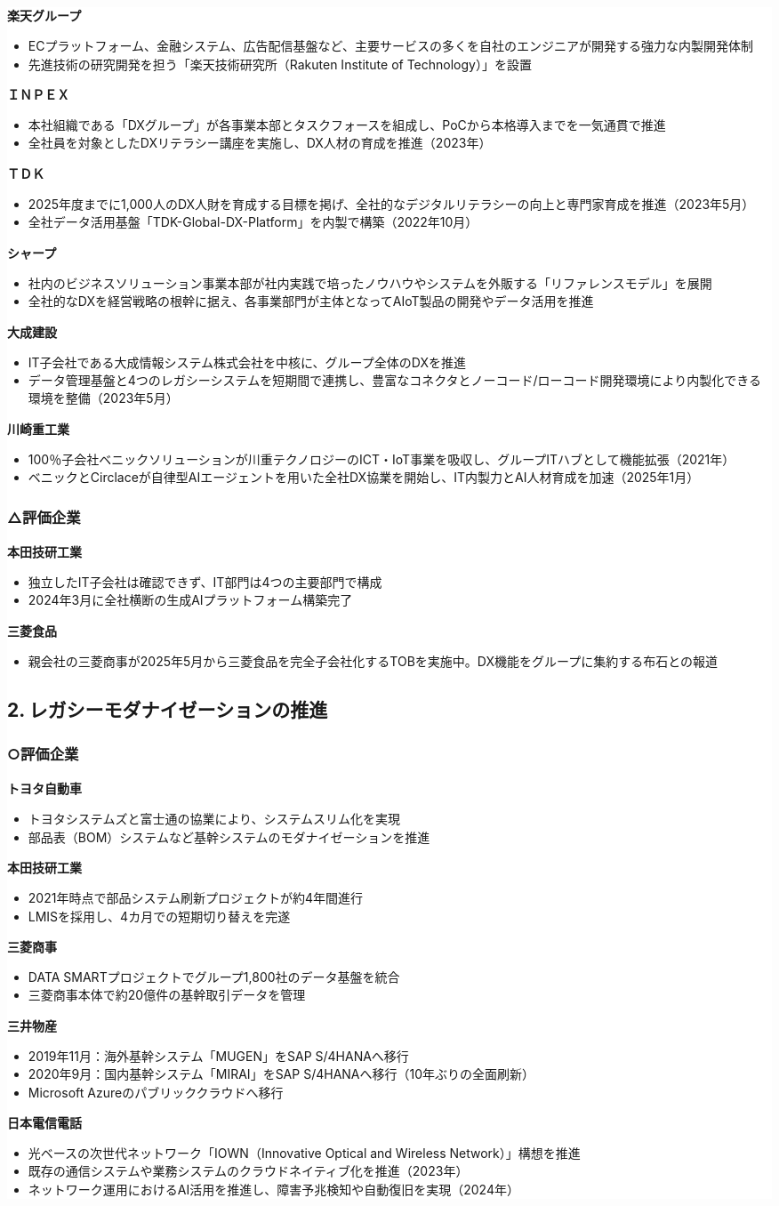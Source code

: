 **楽天グループ**
- ECプラットフォーム、金融システム、広告配信基盤など、主要サービスの多くを自社のエンジニアが開発する強力な内製開発体制
- 先進技術の研究開発を担う「楽天技術研究所（Rakuten Institute of Technology）」を設置

**ＩＮＰＥＸ**
- 本社組織である「DXグループ」が各事業本部とタスクフォースを組成し、PoCから本格導入までを一気通貫で推進
- 全社員を対象としたDXリテラシー講座を実施し、DX人材の育成を推進（2023年）

**ＴＤＫ**
- 2025年度までに1,000人のDX人財を育成する目標を掲げ、全社的なデジタルリテラシーの向上と専門家育成を推進（2023年5月）
- 全社データ活用基盤「TDK-Global-DX-Platform」を内製で構築（2022年10月）

**シャープ**
- 社内のビジネスソリューション事業本部が社内実践で培ったノウハウやシステムを外販する「リファレンスモデル」を展開
- 全社的なDXを経営戦略の根幹に据え、各事業部門が主体となってAIoT製品の開発やデータ活用を推進

**大成建設**
- IT子会社である大成情報システム株式会社を中核に、グループ全体のDXを推進
- データ管理基盤と4つのレガシーシステムを短期間で連携し、豊富なコネクタとノーコード/ローコード開発環境により内製化できる環境を整備（2023年5月）

**川崎重工業**
- 100％子会社ベニックソリューションが川重テクノロジーのICT・IoT事業を吸収し、グループITハブとして機能拡張（2021年）
- ベニックとCirclaceが自律型AIエージェントを用いた全社DX協業を開始し、IT内製力とAI人材育成を加速（2025年1月）

### △評価企業

**本田技研工業**
- 独立したIT子会社は確認できず、IT部門は4つの主要部門で構成
- 2024年3月に全社横断の生成AIプラットフォーム構築完了

**三菱食品**
- 親会社の三菱商事が2025年5月から三菱食品を完全子会社化するTOBを実施中。DX機能をグループに集約する布石との報道

## 2. レガシーモダナイゼーションの推進

### ○評価企業

**トヨタ自動車**
- トヨタシステムズと富士通の協業により、システムスリム化を実現
- 部品表（BOM）システムなど基幹システムのモダナイゼーションを推進

**本田技研工業**
- 2021年時点で部品システム刷新プロジェクトが約4年間進行
- LMISを採用し、4カ月での短期切り替えを完遂

**三菱商事**
- DATA SMARTプロジェクトでグループ1,800社のデータ基盤を統合
- 三菱商事本体で約20億件の基幹取引データを管理

**三井物産**
- 2019年11月：海外基幹システム「MUGEN」をSAP S/4HANAへ移行
- 2020年9月：国内基幹システム「MIRAI」をSAP S/4HANAへ移行（10年ぶりの全面刷新）
- Microsoft Azureのパブリッククラウドへ移行

**日本電信電話**
- 光ベースの次世代ネットワーク「IOWN（Innovative Optical and Wireless Network）」構想を推進
- 既存の通信システムや業務システムのクラウドネイティブ化を推進（2023年）
- ネットワーク運用におけるAI活用を推進し、障害予兆検知や自動復旧を実現（2024年）
